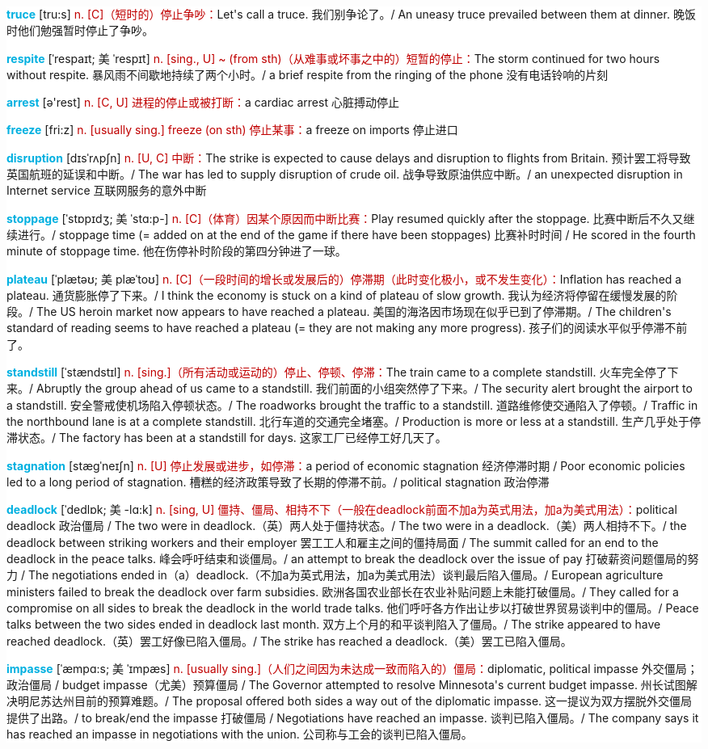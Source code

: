 <font color="sky blue">**truce**</font> [tru:s]
<font color="#c00000">n. [C]（短时的）停止争吵：</font>Let's call a truce. 我们别争论了。/ An uneasy truce prevailed between them at dinner. 晚饭时他们勉强暂时停止了争吵。
          
<font color="sky blue">**respite**</font> [ˈrespaɪt; 美 ˈrespɪt]
<font color="#c00000">n. [sing., U] ~ (from sth)（从难事或坏事之中的）短暂的停止：</font>The storm continued for two hours without respite. 暴风雨不间歇地持续了两个小时。/ a brief respite from the ringing of the phone 没有电话铃响的片刻

<font color="sky blue">**arrest**</font> [ə'rest] 
<font color="#c00000">n. [C, U] 进程的停止或被打断：</font>a cardiac arrest 心脏搏动停止

<font color="sky blue">**freeze**</font> [fri:z] 
<font color="#c00000">n. [usually sing.] freeze (on sth) 停止某事：</font>a freeze on imports 停止进口
                   
<font color="sky blue">**disruption**</font> [dɪsˈrʌpʃn]
<font color="#c00000">n. [U, C] 中断：</font>The strike is expected to cause delays and disruption to flights from Britain. 预计罢工将导致英国航班的延误和中断。/ The war has led to supply disruption of crude oil. 战争导致原油供应中断。/ an unexpected disruption in Internet service 互联网服务的意外中断
           
<font color="sky blue">**stoppage**</font> [ˈstɒpɪdʒ; 美 ˈstɑ:p-]
<font color="#c00000">n. [C]（体育）因某个原因而中断比赛：</font>Play resumed quickly after the stoppage. 比赛中断后不久又继续进行。/ stoppage time (= added on at the end of the game if there have been stoppages) 比赛补时时间 / He scored in the fourth minute of stoppage time. 他在伤停补时阶段的第四分钟进了一球。

<font color="sky blue">**plateau**</font> [ˈplætəʊ; 美 plæˈtoʊ]
<font color="#c00000">n. [C]（一段时间的增长或发展后的）停滞期（此时变化极小，或不发生变化）：</font>Inflation has reached a plateau. 通货膨胀停了下来。/ I think the economy is stuck on a kind of plateau of slow growth. 我认为经济将停留在缓慢发展的阶段。/ The US heroin market now appears to have reached a plateau. 美国的海洛因市场现在似乎已到了停滞期。/ The children's standard of reading seems to have reached a plateau (= they are not making any more progress). 孩子们的阅读水平似乎停滞不前了。  
           
<font color="sky blue">**standstill**</font> [ˈstændstɪl]
<font color="#c00000">n. [sing.]（所有活动或运动的）停止、停顿、停滞：</font>The train came to a complete standstill. 火车完全停了下来。/ Abruptly the group ahead of us came to a standstill. 我们前面的小组突然停了下来。/ The security alert brought the airport to a standstill. 安全警戒使机场陷入停顿状态。/ The roadworks brought the traffic to a standstill. 道路维修使交通陷入了停顿。/ Traffic in the northbound lane is at a complete standstill. 北行车道的交通完全堵塞。/ Production is more or less at a standstill. 生产几乎处于停滞状态。/ The factory has been at a standstill for days. 这家工厂已经停工好几天了。
           
<font color="sky blue">**stagnation**</font> [stægˈneɪʃn]
<font color="#c00000">n. [U] 停止发展或进步，如停滞：</font>a period of economic stagnation 经济停滞时期 / Poor economic policies led to a long period of stagnation. 槽糕的经济政策导致了长期的停滞不前。/ political stagnation 政治停滞
           
<font color="sky blue">**deadlock**</font> [ˈdedlɒk; 美 -lɑ:k]
<font color="#c00000">n. [sing, U] 僵持、僵局、相持不下（一般在deadlock前面不加a为英式用法，加a为美式用法）：</font>political deadlock 政治僵局 / The two were in deadlock.（英）两人处于僵持状态。/ The two were in a deadlock.（美）两人相持不下。/ the deadlock between striking workers and their employer 罢工工人和雇主之间的僵持局面 / The summit called for an end to the deadlock in the peace talks. 峰会呼吁结束和谈僵局。/ an attempt to break the deadlock over the issue of pay 打破薪资问题僵局的努力 / The negotiations ended in（a）deadlock.（不加a为英式用法，加a为美式用法）谈判最后陷入僵局。/ European agriculture ministers failed to break the deadlock over farm subsidies. 欧洲各国农业部长在农业补贴问题上未能打破僵局。/ They called for a compromise on all sides to break the deadlock in the world trade talks. 他们呼吁各方作出让步以打破世界贸易谈判中的僵局。/ Peace talks between the two sides ended in deadlock last month. 双方上个月的和平谈判陷入了僵局。/ The strike appeared to have reached deadlock.（英）罢工好像已陷入僵局。/ The strike has reached a deadlock.（美）罢工已陷入僵局。
           
<font color="sky blue">**impasse**</font> [ˈæmpɑ:s; 美 ˈɪmpæs]
<font color="#c00000">n. [usually sing.]（人们之间因为未达成一致而陷入的）僵局：</font>diplomatic, political impasse 外交僵局；政治僵局 / budget impasse（尤美）预算僵局 / The Governor attempted to resolve Minnesota's current budget impasse. 州长试图解决明尼苏达州目前的预算难题。/ The proposal offered both sides a way out of the diplomatic impasse. 这一提议为双方摆脱外交僵局提供了出路。/ to break/end the impasse 打破僵局 / Negotiations have reached an impasse. 谈判已陷入僵局。/ The company says it has reached an impasse in negotiations with the union. 公司称与工会的谈判已陷入僵局。
